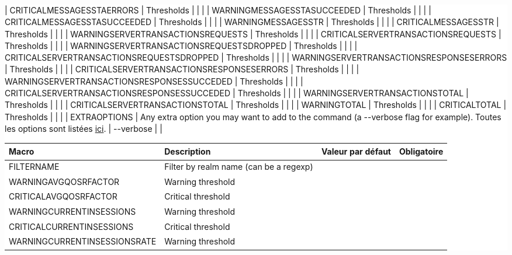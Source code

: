 | CRITICALMESSAGESSTAERRORS                   | Thresholds                                                                                                                                       |                   |             |
| WARNINGMESSAGESSTASUCCEEDED                 | Thresholds                                                                                                                                       |                   |             |
| CRITICALMESSAGESSTASUCCEEDED                | Thresholds                                                                                                                                       |                   |             |
| WARNINGMESSAGESSTR                          | Thresholds                                                                                                                                       |                   |             |
| CRITICALMESSAGESSTR                         | Thresholds                                                                                                                                       |                   |             |
| WARNINGSERVERTRANSACTIONSREQUESTS           | Thresholds                                                                                                                                       |                   |             |
| CRITICALSERVERTRANSACTIONSREQUESTS          | Thresholds                                                                                                                                       |                   |             |
| WARNINGSERVERTRANSACTIONSREQUESTSDROPPED    | Thresholds                                                                                                                                       |                   |             |
| CRITICALSERVERTRANSACTIONSREQUESTSDROPPED   | Thresholds                                                                                                                                       |                   |             |
| WARNINGSERVERTRANSACTIONSRESPONSESERRORS    | Thresholds                                                                                                                                       |                   |             |
| CRITICALSERVERTRANSACTIONSRESPONSESERRORS   | Thresholds                                                                                                                                       |                   |             |
| WARNINGSERVERTRANSACTIONSRESPONSESSUCCEDED  | Thresholds                                                                                                                                       |                   |             |
| CRITICALSERVERTRANSACTIONSRESPONSESSUCCEDED | Thresholds                                                                                                                                       |                   |             |
| WARNINGSERVERTRANSACTIONSTOTAL              | Thresholds                                                                                                                                       |                   |             |
| CRITICALSERVERTRANSACTIONSTOTAL             | Thresholds                                                                                                                                       |                   |             |
| WARNINGTOTAL                                | Thresholds                                                                                                                                       |                   |             |
| CRITICALTOTAL                               | Thresholds                                                                                                                                       |                   |             |
| EXTRAOPTIONS                                | Any extra option you may want to add to the command (a --verbose flag for example). Toutes les options sont listées [ici](#options-disponibles). | --verbose         |             |

</TabItem>
<TabItem value="Realm-Usage" label="Realm-Usage">

| Macro                          | Description                                                                                                                                      | Valeur par défaut | Obligatoire |
|:-------------------------------|:-------------------------------------------------------------------------------------------------------------------------------------------------|:------------------|:-----------:|
| FILTERNAME                     | Filter by realm name (can be a regexp)                                                                                                           |                   |             |
| WARNINGAVGQOSRFACTOR           | Warning threshold                                                                                                                                |                   |             |
| CRITICALAVGQOSRFACTOR          | Critical threshold                                                                                                                               |                   |             |
| WARNINGCURRENTINSESSIONS       | Warning threshold                                                                                                                                |                   |             |
| CRITICALCURRENTINSESSIONS      | Critical threshold                                                                                                                               |                   |             |
| WARNINGCURRENTINSESSIONSRATE   | Warning threshold                                                                                                                                |                   |             |